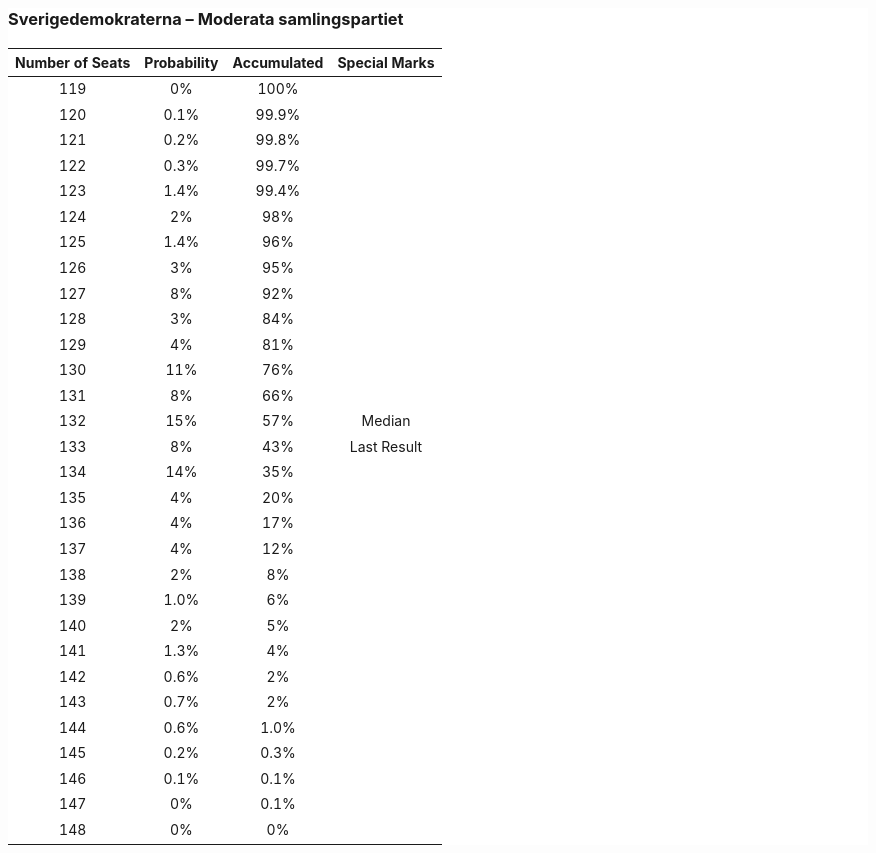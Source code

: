 ### Sverigedemokraterna – Moderata samlingspartiet

| Number of Seats | Probability | Accumulated | Special Marks |
|:---------------:|:-----------:|:-----------:|:-------------:|
| 119 | 0% | 100% |  |
| 120 | 0.1% | 99.9% |  |
| 121 | 0.2% | 99.8% |  |
| 122 | 0.3% | 99.7% |  |
| 123 | 1.4% | 99.4% |  |
| 124 | 2% | 98% |  |
| 125 | 1.4% | 96% |  |
| 126 | 3% | 95% |  |
| 127 | 8% | 92% |  |
| 128 | 3% | 84% |  |
| 129 | 4% | 81% |  |
| 130 | 11% | 76% |  |
| 131 | 8% | 66% |  |
| 132 | 15% | 57% | Median |
| 133 | 8% | 43% | Last Result |
| 134 | 14% | 35% |  |
| 135 | 4% | 20% |  |
| 136 | 4% | 17% |  |
| 137 | 4% | 12% |  |
| 138 | 2% | 8% |  |
| 139 | 1.0% | 6% |  |
| 140 | 2% | 5% |  |
| 141 | 1.3% | 4% |  |
| 142 | 0.6% | 2% |  |
| 143 | 0.7% | 2% |  |
| 144 | 0.6% | 1.0% |  |
| 145 | 0.2% | 0.3% |  |
| 146 | 0.1% | 0.1% |  |
| 147 | 0% | 0.1% |  |
| 148 | 0% | 0% |  |
